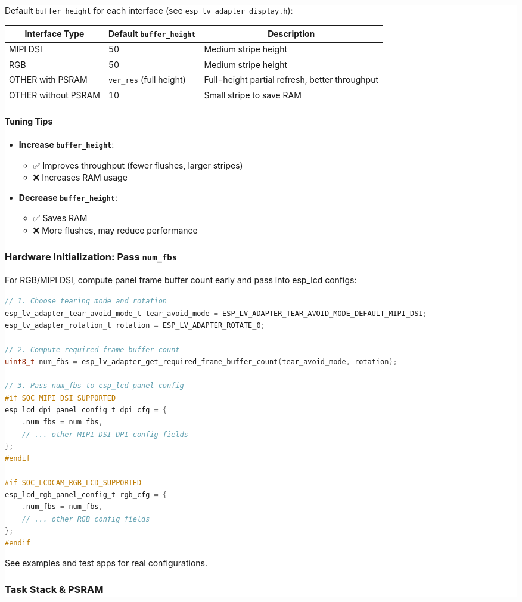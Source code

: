 Default `buffer_height` for each interface (see `esp_lv_adapter_display.h`):

| Interface Type | Default `buffer_height` | Description |
|---------------|------------------------|-------------|
| MIPI DSI | 50 | Medium stripe height |
| RGB | 50 | Medium stripe height |
| OTHER with PSRAM | `ver_res` (full height) | Full-height partial refresh, better throughput |
| OTHER without PSRAM | 10 | Small stripe to save RAM |

#### Tuning Tips

- **Increase `buffer_height`**:
  - ✅ Improves throughput (fewer flushes, larger stripes)
  - ❌ Increases RAM usage
  
- **Decrease `buffer_height`**:
  - ✅ Saves RAM
  - ❌ More flushes, may reduce performance
  
### Hardware Initialization: Pass `num_fbs`

For RGB/MIPI DSI, compute panel frame buffer count early and pass into esp_lcd configs:

```c
// 1. Choose tearing mode and rotation
esp_lv_adapter_tear_avoid_mode_t tear_avoid_mode = ESP_LV_ADAPTER_TEAR_AVOID_MODE_DEFAULT_MIPI_DSI;
esp_lv_adapter_rotation_t rotation = ESP_LV_ADAPTER_ROTATE_0;

// 2. Compute required frame buffer count
uint8_t num_fbs = esp_lv_adapter_get_required_frame_buffer_count(tear_avoid_mode, rotation);

// 3. Pass num_fbs to esp_lcd panel config
#if SOC_MIPI_DSI_SUPPORTED
esp_lcd_dpi_panel_config_t dpi_cfg = {
    .num_fbs = num_fbs,
    // ... other MIPI DSI DPI config fields
};
#endif

#if SOC_LCDCAM_RGB_LCD_SUPPORTED
esp_lcd_rgb_panel_config_t rgb_cfg = {
    .num_fbs = num_fbs,
    // ... other RGB config fields
};
#endif
```

See examples and test apps for real configurations.

### Task Stack & PSRAM
